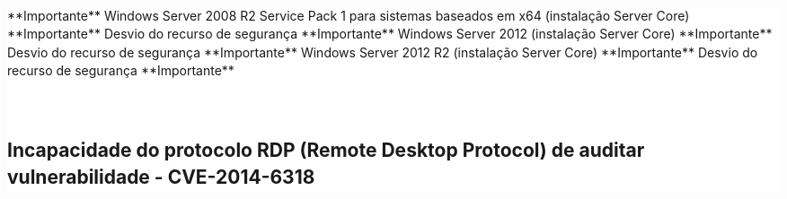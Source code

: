 </td>
<td style="border:1px solid black;">
**Importante**

</td>
</tr>
<tr>
<td style="border:1px solid black;">
Windows Server 2008 R2 Service Pack 1 para sistemas baseados em x64 (instalação Server Core)

</td>
<td style="border:1px solid black;">
**Importante**  
Desvio do recurso de segurança

</td>
<td style="border:1px solid black;">
**Importante**

</td>
</tr>
<tr>
<td style="border:1px solid black;">
Windows Server 2012 (instalação Server Core)

</td>
<td style="border:1px solid black;">
**Importante**  
Desvio do recurso de segurança

</td>
<td style="border:1px solid black;">
**Importante**

</td>
</tr>
<tr>
<td style="border:1px solid black;">
Windows Server 2012 R2 (instalação Server Core)

</td>
<td style="border:1px solid black;">
**Importante**  
Desvio do recurso de segurança

</td>
<td style="border:1px solid black;">
**Importante**

</td>
</tr>
</table>
 
 

Incapacidade do protocolo RDP (Remote Desktop Protocol) de auditar vulnerabilidade - CVE-2014-6318
--------------------------------------------------------------------------------------------------
